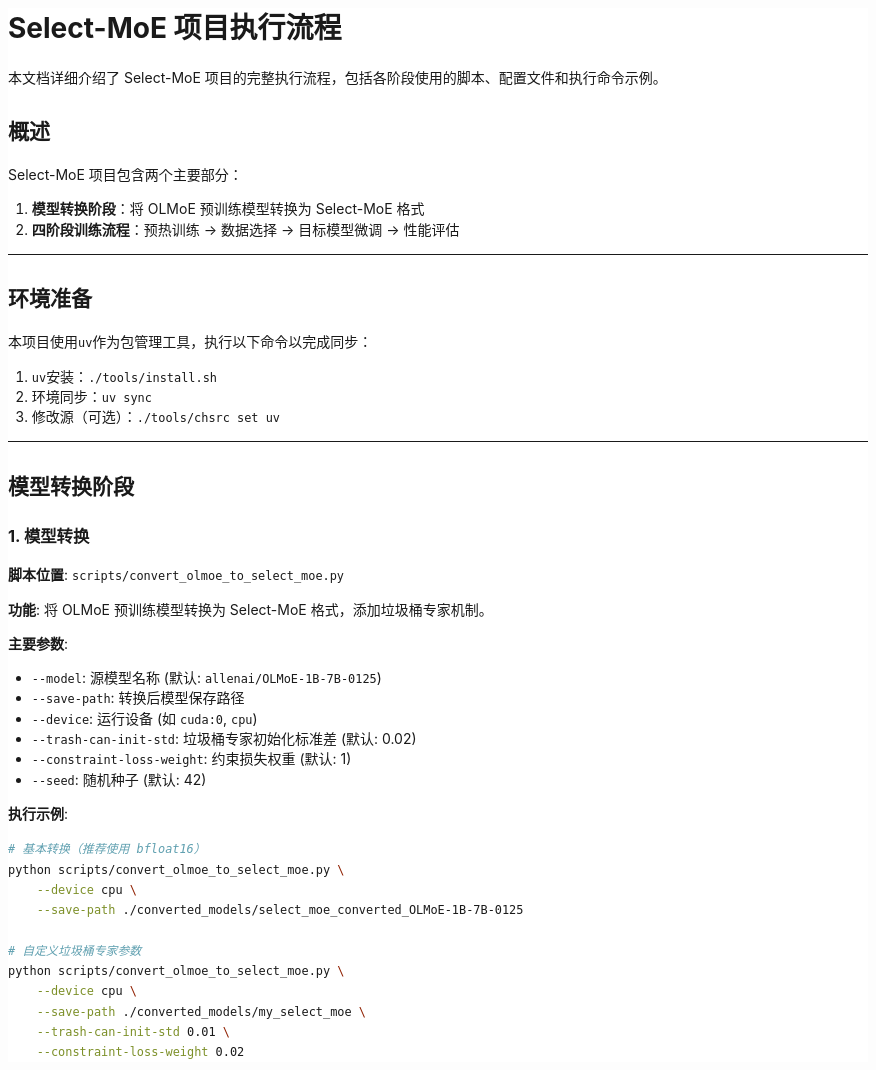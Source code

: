 # Select-MoE 项目执行流程

本文档详细介绍了 Select-MoE 项目的完整执行流程，包括各阶段使用的脚本、配置文件和执行命令示例。

## 概述

Select-MoE 项目包含两个主要部分：
1. **模型转换阶段**：将 OLMoE 预训练模型转换为 Select-MoE 格式
2. **四阶段训练流程**：预热训练 → 数据选择 → 目标模型微调 → 性能评估

---

## 环境准备

本项目使用`uv`作为包管理工具，执行以下命令以完成同步：
1. `uv`安装：`./tools/install.sh`
2. 环境同步：`uv sync`
3. 修改源（可选）：`./tools/chsrc set uv`

---

## 模型转换阶段

### 1. 模型转换

**脚本位置**: `scripts/convert_olmoe_to_select_moe.py`

**功能**: 将 OLMoE 预训练模型转换为 Select-MoE 格式，添加垃圾桶专家机制。

**主要参数**:
- `--model`: 源模型名称 (默认: `allenai/OLMoE-1B-7B-0125`)
- `--save-path`: 转换后模型保存路径
- `--device`: 运行设备 (如 `cuda:0`, `cpu`)
- `--trash-can-init-std`: 垃圾桶专家初始化标准差 (默认: 0.02)
- `--constraint-loss-weight`: 约束损失权重 (默认: 1)
- `--seed`: 随机种子 (默认: 42)

**执行示例**:
```bash
# 基本转换（推荐使用 bfloat16）
python scripts/convert_olmoe_to_select_moe.py \
    --device cpu \
    --save-path ./converted_models/select_moe_converted_OLMoE-1B-7B-0125

# 自定义垃圾桶专家参数
python scripts/convert_olmoe_to_select_moe.py \
    --device cpu \
    --save-path ./converted_models/my_select_moe \
    --trash-can-init-std 0.01 \
    --constraint-loss-weight 0.02
```
